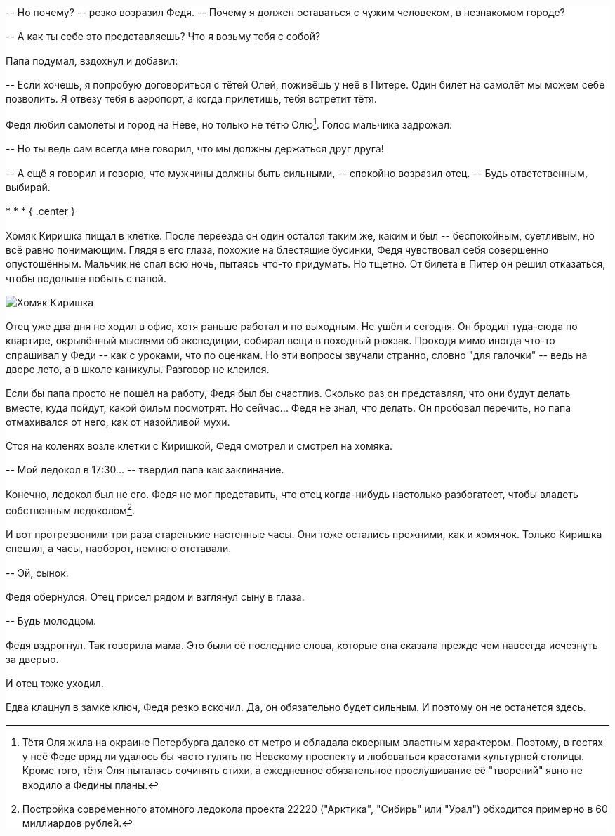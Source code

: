 [^4]: На самом деле не существует ледокола с названием "Клин". Сейчас, в составе ледокольного флота России есть семь атомных ледоколов -- "Ямал", "50 лет Победы", "Таймыр", "Вайгач", "Арктика", "Сибирь" и "Урал". Первый в мире атомный ледокол "Ленин", спущенный на воду еще в 1957 году, уже не выходит в море и установлен на вечную стоянку рядом с морским вокзалом города Мурманска. Если будете в Мурманске -- посетите этот корабль-музей.

-- Но почему? -- резко возразил Федя. -- Почему я должен оставаться с чужим человеком, в незнакомом городе?

-- А как ты себе это представляешь? Что я возьму тебя с собой?

Папа подумал, вздохнул и добавил:

-- Если хочешь, я попробую договориться с тётей Олей, поживёшь у неё в Питере. Один билет на самолёт мы можем себе позволить. Я отвезу тебя в аэропорт, а когда прилетишь, тебя встретит тётя.

Федя любил самолёты и город на Неве, но только не тётю Олю[^5]. Голос мальчика задрожал:

[^5]: Тётя Оля жила на окраине Петербурга далеко от метро и обладала скверным властным характером. Поэтому, в гостях у неё Феде вряд ли удалось бы часто гулять по Невскому проспекту и любоваться красотами культурной столицы. Кроме того, тётя Оля пыталась сочинять стихи, а ежедневное обязательное прослушивание её "творений" явно не входило а Федины планы.

-- Но ты ведь сам всегда мне говорил, что мы должны держаться друг друга!

-- А ещё я говорил и говорю, что мужчины должны быть сильными, -- спокойно возразил отец. -- Будь ответственным, выбирай.

\* \* \*
{ .center }

Хомяк Киришка пищал в клетке. После переезда он один остался таким же, каким и был -- беспокойным, суетливым, но всё равно понимающим. Глядя в его глаза, похожие на блестящие бусинки, Федя чувствовал себя совершенно опустошённым. Мальчик не спал всю ночь, пытаясь что-то придумать. Но тщетно. От билета в Питер он решил отказаться, чтобы подольше побыть с папой.

![Хомяк Киришка](../images/hamster.jpg)

Отец уже два дня не ходил в офис, хотя раньше работал и по выходным. Не ушёл и сегодня. Он бродил туда-сюда по квартире, окрылённый мыслями об экспедиции, собирал вещи в походный рюкзак. Проходя мимо иногда что-то спрашивал у Феди -- как с уроками, что по оценкам. Но эти вопросы звучали странно, словно "для галочки" -- ведь на дворе лето, а в школе каникулы. Разговор не клеился.

Если бы папа просто не пошёл на работу, Федя был бы счастлив. Сколько раз он представлял, что они будут делать вместе, куда пойдут, какой фильм посмотрят. Но сейчас... Федя не знал, что делать. Он пробовал перечить, но папа отмахивался от него, как от назойливой мухи.

Стоя на коленях возле клетки с Киришкой, Федя смотрел и смотрел на хомяка.

-- Мой ледокол в 17:30... -- твердил папа как заклинание.

Конечно, ледокол был не его. Федя не мог представить, что отец когда-нибудь настолько разбогатеет, чтобы владеть собственным ледоколом[^6].

[^6]: Постройка современного атомного ледокола проекта 22220 ("Арктика", "Сибирь" или "Урал") обходится примерно в 60 миллиардов рублей.

И вот протрезвонили три раза старенькие настенные часы. Они тоже остались прежними, как и хомячок. Только Киришка спешил, а часы, наоборот, немного отставали.

-- Эй, сынок.

Федя обернулся. Отец присел рядом и взглянул сыну в глаза.

-- Будь молодцом.

Федя вздрогнул. Так говорила мама. Это были её последние слова, которые она сказала прежде чем навсегда исчезнуть за дверью.

И отец тоже уходил.

Едва клацнул в замке ключ, Федя резко вскочил. Да, он обязательно будет сильным. И поэтому он не останется здесь.


[^1]: Жители Мурманска -- мурманча́не, а в единственном числе их называют мурманча́нин или мурманча́нка. Кстати, Мурманск -- крупнейший в мире город, расположенный за Северным полярным кругом и один из крупнейших портов России. Порт находится на побережье Баренцева моря -- окраинного моря Северного Ледовитого океана. Несмотря на расположение, порт в Мурманске незамерзающий из-за тёплого течения, приходящего из Атлантического океана.
[^2]: Остров Чамп находится в Северном Ледовитом океане. Там нет постоянного населения и очень холодно. Даже в июле температура воздуха держится около нуля.
[^3]: Существуют несколько теорий о происхождении загадочных круглых камней острова Чамп, но ни одна из них пока не подтверждена окончательно. Единственное в чём уверены ученые -- эти камни не вулканического происхождения. По одной из версий, камни образовались на морском дне, в толще осадочных пород. Затем, из-за какого-то катаклизма остров Чамп поднялся из глубин моря. Ветер и непогода постепенно разрушили отложения, и камни оказались на виду.
[^7]: Несмотря на то, что Мурманск расположен за Северным полярным кругом, в июле воздух прогревается выше двадцати градусов, и тополя прекрасно себя чувствуют. Как и в более тёплых регионах, тополиный пух в июле укрывает улицы Мурманска "летним снегопадом".
[^8]: Летом в Заполярье, Солнце может не заходить за горизонт несколько месяцев, кружа по небосводу. Это явление называется полярный день. Чем ближе к полюсу, тем длиннее полярный день. На самом полюсе он длится полгода. А зимой наступает полярная ночь, и солнце также подолгу не показывается.
[^9]: Остров Чамп круглый год покрыт ледниками. Но, в юго-западной части острова есть обширная территория, свободная ото льда.
[^10]: В 1903 году к северному полюсу отправилась полярная экспедиция под руководством Энтони Фиала. Из-за кораблекрушения, экспедиция не добралась до полюса, а её участники на два года оказались изолированы на Земле Франца-Иосифа. Федя знал, что остров Чамп назван в честь Уильяма Чампа, руководившего спасательной командой, которой в 1905 году удалось разыскать и эвакуировать полярников.
[^11]: Как вы помните, Федя убежал из дома в обычной городской одежде, и начальнику экспедиции пришлось выделить ему снаряжение из запасов. Разумеется, вся одежда была рассчитана на взрослых полярников, и даже самая маленькая куртка была очень велика Феде. Чем и воспользовался шустрый хомячок. Во время прогулок, хомячок обычно грелся во внутреннем кармане куртки, а заботливый Федя аккуратно пресекал попытки бегства. Но увидев медведя, Федя растерялся и не уследил за любимцем.
[^12]: Белые медведи могут шипеть -- совсем как кошки. Шипение может означать, что медведь насторожен или нервничает.
